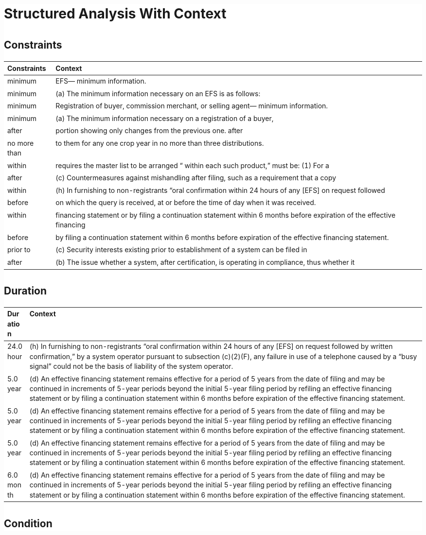 
# Structured Analysis With Context

 


## Constraints

| Constraints   | Context                                                                                                                |
|:--------------|:-----------------------------------------------------------------------------------------------------------------------|
| minimum       | EFS— minimum  information.                                                                                             |
| minimum       | (a) The  minimum information necessary on an EFS is as follows:                                                        |
| minimum       | Registration of buyer, commission merchant, or selling agent— minimum  information.                                    |
| minimum       | (a) The  minimum information necessary on a registration of a buyer,                                                   |
| after         | portion showing only changes from the previous one. after                                                              |
| no more than  | to them for any one crop year in no more than  three distributions.                                                    |
| within        | requires the master list to be arranged &#8220; within each such product,&#8221; must be: (1) For a                    |
| after         | (c) Countermeasures against mishandling  after filing, such as a requirement that a copy                               |
| within        | (h) In furnishing to non-registrants &#8220;oral confirmation  within 24 hours of any [EFS] on request followed        |
| before        | on which the query is received, at or before  the time of day when it was received.                                    |
| within        | financing statement or by filing a continuation statement within 6 months before expiration of the effective financing |
| before        | by filing a continuation statement within 6 months before  expiration of the effective financing statement.            |
| prior to      | (c) Security interests existing  prior to establishment of a system can be filed in                                    |
| after         | (b) The issue whether a system,  after certification, is operating in compliance, thus whether it                      |


## Duration

| Duration   | Context                                                                                                                                                                                                                                                                                                                                                        |
|:-----------|:---------------------------------------------------------------------------------------------------------------------------------------------------------------------------------------------------------------------------------------------------------------------------------------------------------------------------------------------------------------|
| 24.0 hour  | (h) In furnishing to non-registrants &#8220;oral confirmation within 24 hours of any [EFS] on request followed by written confirmation,&#8221; by a system operator pursuant to subsection (c)(2)(F), any failure in use of a telephone caused by a &#8220;busy signal&#8221; could not be the basis of liability of the system operator.                      |
| 5.0 year   | (d) An effective financing statement remains effective for a period of 5 years from the date of filing and may be continued in increments of 5-year periods beyond the initial 5-year filing period by refiling an effective financing statement or by filing a continuation statement within 6 months before expiration of the effective financing statement. |
| 5.0 year   | (d) An effective financing statement remains effective for a period of 5 years from the date of filing and may be continued in increments of 5-year periods beyond the initial 5-year filing period by refiling an effective financing statement or by filing a continuation statement within 6 months before expiration of the effective financing statement. |
| 5.0 year   | (d) An effective financing statement remains effective for a period of 5 years from the date of filing and may be continued in increments of 5-year periods beyond the initial 5-year filing period by refiling an effective financing statement or by filing a continuation statement within 6 months before expiration of the effective financing statement. |
| 6.0 month  | (d) An effective financing statement remains effective for a period of 5 years from the date of filing and may be continued in increments of 5-year periods beyond the initial 5-year filing period by refiling an effective financing statement or by filing a continuation statement within 6 months before expiration of the effective financing statement. |


## Condition
